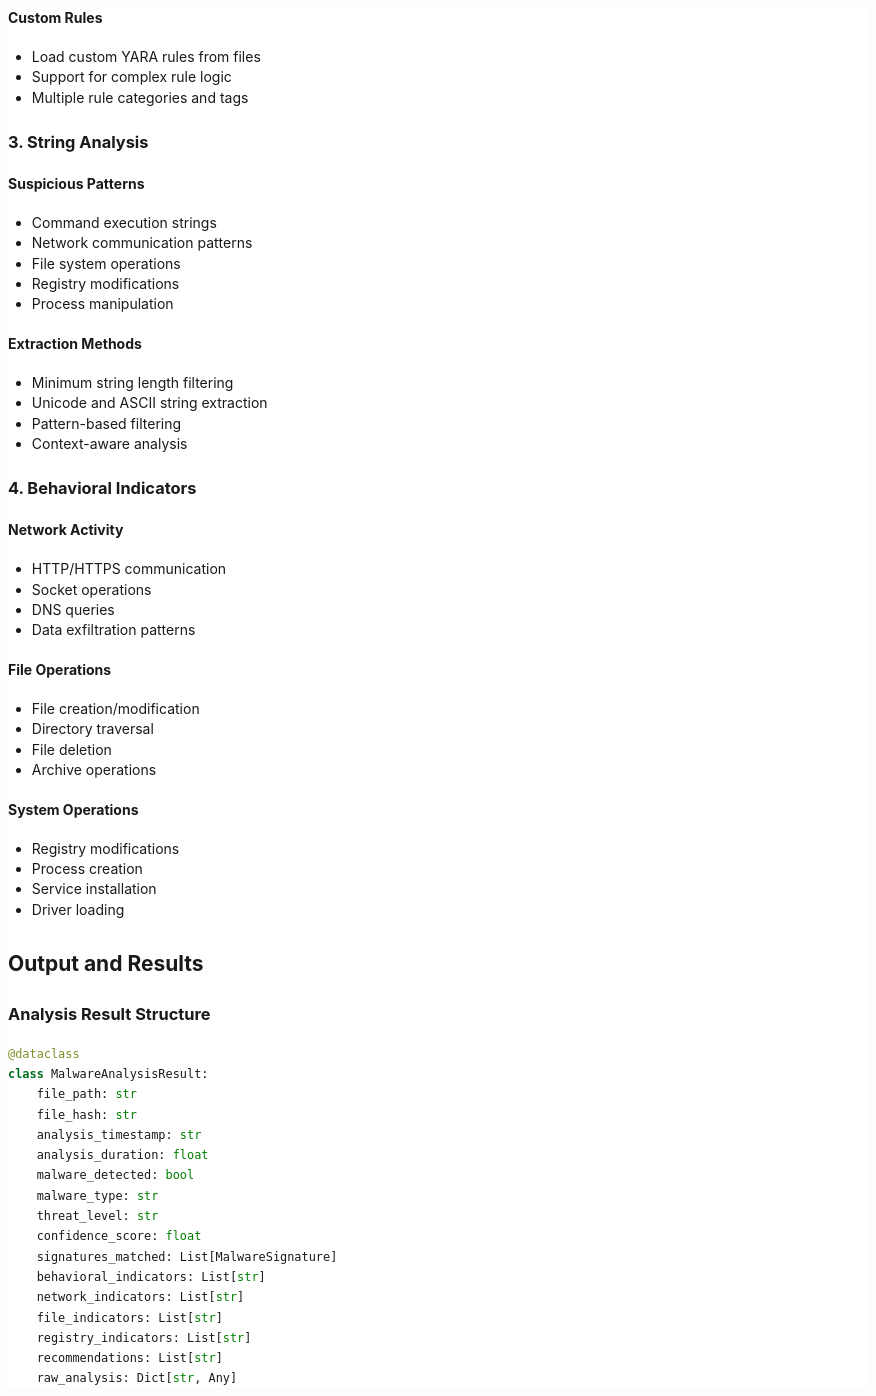 #### **Custom Rules**
- Load custom YARA rules from files
- Support for complex rule logic
- Multiple rule categories and tags

### **3. String Analysis**

#### **Suspicious Patterns**
- Command execution strings
- Network communication patterns
- File system operations
- Registry modifications
- Process manipulation

#### **Extraction Methods**
- Minimum string length filtering
- Unicode and ASCII string extraction
- Pattern-based filtering
- Context-aware analysis

### **4. Behavioral Indicators**

#### **Network Activity**
- HTTP/HTTPS communication
- Socket operations
- DNS queries
- Data exfiltration patterns

#### **File Operations**
- File creation/modification
- Directory traversal
- File deletion
- Archive operations

#### **System Operations**
- Registry modifications
- Process creation
- Service installation
- Driver loading

## Output and Results

### **Analysis Result Structure**
```python
@dataclass
class MalwareAnalysisResult:
    file_path: str
    file_hash: str
    analysis_timestamp: str
    analysis_duration: float
    malware_detected: bool
    malware_type: str
    threat_level: str
    confidence_score: float
    signatures_matched: List[MalwareSignature]
    behavioral_indicators: List[str]
    network_indicators: List[str]
    file_indicators: List[str]
    registry_indicators: List[str]
    recommendations: List[str]
    raw_analysis: Dict[str, Any]
```
